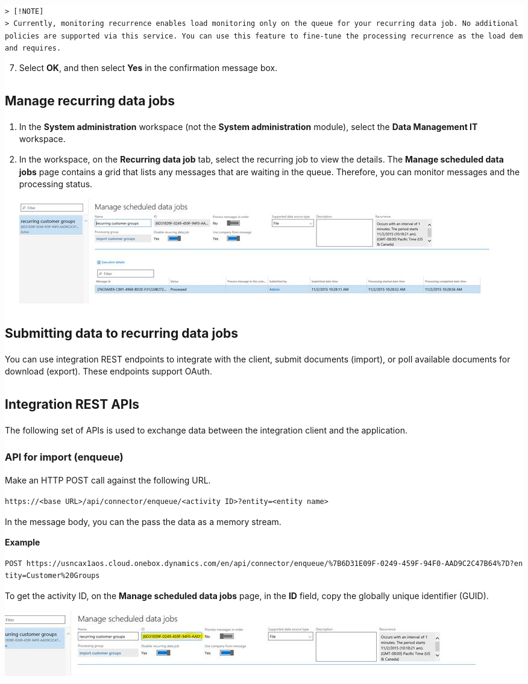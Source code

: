     > [!NOTE]
    > Currently, monitoring recurrence enables load monitoring only on the queue for your recurring data job. No additional policies are supported via this service. You can use this feature to fine-tune the processing recurrence as the load demand requires.

7. Select **OK**, and then select **Yes** in the confirmation message box.

## Manage recurring data jobs
1. In the **System administration** workspace (not the **System administration** module), select the **Data Management IT** workspace.
2. In the workspace, on the **Recurring data job** tab, select the recurring job to view the details. The **Manage scheduled data jobs** page contains a grid that lists any messages that are waiting in the queue. Therefore, you can monitor messages and the processing status.

    ![Manage scheduled data jobs](./media/image013.jpg)

## Submitting data to recurring data jobs
You can use integration REST endpoints to integrate with the client, submit documents (import), or poll available documents for download (export). These endpoints support OAuth.

## Integration REST APIs
The following set of APIs is used to exchange data between the integration client and the application.

### API for import (enqueue)
Make an HTTP POST call against the following URL.

```
https://<base URL>/api/connector/enqueue/<activity ID>?entity=<entity name>
```

In the message body, you can the pass the data as a memory stream.

**Example**

```
POST https://usncax1aos.cloud.onebox.dynamics.com/en/api/connector/enqueue/%7B6D31E09F-0249-459F-94F0-AAD9C2C47B64%7D?entity=Customer%20Groups
```

To get the activity ID, on the **Manage scheduled data jobs** page, in the **ID** field, copy the globally unique identifier (GUID).

![GUID on the Manage scheduled data jobs page](./media/image015.jpg)
